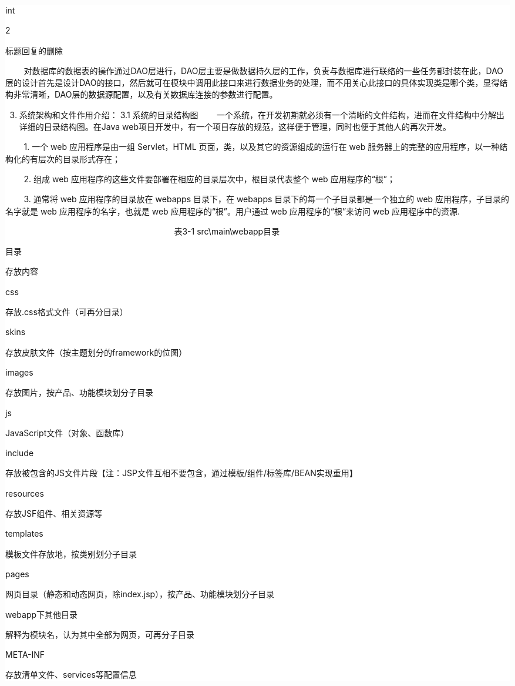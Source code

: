 int

2

标题回复的删除

        对数据库的数据表的操作通过DAO层进行，DAO层主要是做数据持久层的工作，负责与数据库进行联络的一些任务都封装在此，DAO层的设计首先是设计DAO的接口，然后就可在模块中调用此接口来进行数据业务的处理，而不用关心此接口的具体实现类是哪个类，显得结构非常清晰，DAO层的数据源配置，以及有关数据库连接的参数进行配置。

3. 系统架构和文件作用介绍：
3.1 系统的目录结构图
       一个系统，在开发初期就必须有一个清晰的文件结构，进而在文件结构中分解出详细的目录结构图。在Java web项目开发中，有一个项目存放的规范，这样便于管理，同时也便于其他人的再次开发。

        1. 一个 web 应用程序是由一组 Servlet，HTML 页面，类，以及其它的资源组成的运行在 web 服务器上的完整的应用程序，以一种结构化的有层次的目录形式存在；

        2. 组成 web 应用程序的这些文件要部署在相应的目录层次中，根目录代表整个 web 应用程序的“根”；

        3. 通常将 web 应用程序的目录放在 webapps 目录下，在 webapps 目录下的每一个子目录都是一个独立的 web 应用程序，子目录的名字就是 web 应用程序的名字，也就是 web 应用程序的“根”。用户通过 web 应用程序的“根”来访问 web 应用程序中的资源.

                                                                         表3-1 src\main\webapp目录

目录

存放内容

css

存放.css格式文件（可再分目录）

skins

存放皮肤文件（按主题划分的framework的位图）

images

存放图片，按产品、功能模块划分子目录

js

JavaScript文件（对象、函数库）

include

存放被包含的JS文件片段【注：JSP文件互相不要包含，通过模板/组件/标签库/BEAN实现重用】

resources

存放JSF组件、相关资源等

templates

模板文件存放地，按类别划分子目录

pages

网页目录（静态和动态网页，除index.jsp），按产品、功能模块划分子目录

webapp下其他目录

解释为模块名，认为其中全部为网页，可再分子目录

META-INF

存放清单文件、services等配置信息
